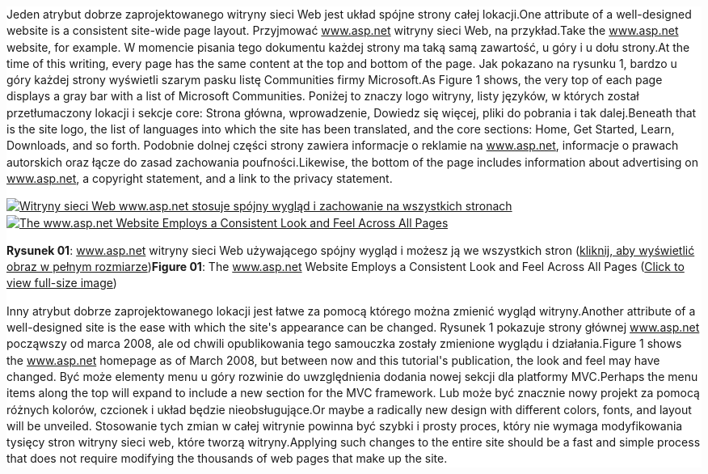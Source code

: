 <span data-ttu-id="90586-110">Jeden atrybut dobrze zaprojektowanego witryny sieci Web jest układ spójne strony całej lokacji.</span><span class="sxs-lookup"><span data-stu-id="90586-110">One attribute of a well-designed website is a consistent site-wide page layout.</span></span> <span data-ttu-id="90586-111">Przyjmować www.asp.net witryny sieci Web, na przykład.</span><span class="sxs-lookup"><span data-stu-id="90586-111">Take the www.asp.net website, for example.</span></span> <span data-ttu-id="90586-112">W momencie pisania tego dokumentu każdej strony ma taką samą zawartość, u góry i u dołu strony.</span><span class="sxs-lookup"><span data-stu-id="90586-112">At the time of this writing, every page has the same content at the top and bottom of the page.</span></span> <span data-ttu-id="90586-113">Jak pokazano na rysunku 1, bardzo u góry każdej strony wyświetli szarym pasku listę Communities firmy Microsoft.</span><span class="sxs-lookup"><span data-stu-id="90586-113">As Figure 1 shows, the very top of each page displays a gray bar with a list of Microsoft Communities.</span></span> <span data-ttu-id="90586-114">Poniżej to znaczy logo witryny, listy języków, w których został przetłumaczony lokacji i sekcje core: Strona główna, wprowadzenie, Dowiedz się więcej, pliki do pobrania i tak dalej.</span><span class="sxs-lookup"><span data-stu-id="90586-114">Beneath that is the site logo, the list of languages into which the site has been translated, and the core sections: Home, Get Started, Learn, Downloads, and so forth.</span></span> <span data-ttu-id="90586-115">Podobnie dolnej części strony zawiera informacje o reklamie na www.asp.net, informacje o prawach autorskich oraz łącze do zasad zachowania poufności.</span><span class="sxs-lookup"><span data-stu-id="90586-115">Likewise, the bottom of the page includes information about advertising on www.asp.net, a copyright statement, and a link to the privacy statement.</span></span>


<span data-ttu-id="90586-116">[![Witryny sieci Web www.asp.net stosuje spójny wygląd i zachowanie na wszystkich stronach](creating-a-site-wide-layout-using-master-pages-vb/_static/image2.png)](creating-a-site-wide-layout-using-master-pages-vb/_static/image1.png)</span><span class="sxs-lookup"><span data-stu-id="90586-116">[![The www.asp.net Website Employs a Consistent Look and Feel Across All Pages](creating-a-site-wide-layout-using-master-pages-vb/_static/image2.png)](creating-a-site-wide-layout-using-master-pages-vb/_static/image1.png)</span></span>

<span data-ttu-id="90586-117"><strong>Rysunek 01</strong>: www.asp.net witryny sieci Web używającego spójny wygląd i możesz ją we wszystkich stron ([kliknij, aby wyświetlić obraz w pełnym rozmiarze](creating-a-site-wide-layout-using-master-pages-vb/_static/image3.png))</span><span class="sxs-lookup"><span data-stu-id="90586-117"><strong>Figure 01</strong>: The www.asp.net Website Employs a Consistent Look and Feel Across All Pages  ([Click to view full-size image](creating-a-site-wide-layout-using-master-pages-vb/_static/image3.png))</span></span>


<span data-ttu-id="90586-118">Inny atrybut dobrze zaprojektowanego lokacji jest łatwe za pomocą którego można zmienić wygląd witryny.</span><span class="sxs-lookup"><span data-stu-id="90586-118">Another attribute of a well-designed site is the ease with which the site's appearance can be changed.</span></span> <span data-ttu-id="90586-119">Rysunek 1 pokazuje strony głównej www.asp.net począwszy od marca 2008, ale od chwili opublikowania tego samouczka zostały zmienione wyglądu i działania.</span><span class="sxs-lookup"><span data-stu-id="90586-119">Figure 1 shows the www.asp.net homepage as of March 2008, but between now and this tutorial's publication, the look and feel may have changed.</span></span> <span data-ttu-id="90586-120">Być może elementy menu u góry rozwinie do uwzględnienia dodania nowej sekcji dla platformy MVC.</span><span class="sxs-lookup"><span data-stu-id="90586-120">Perhaps the menu items along the top will expand to include a new section for the MVC framework.</span></span> <span data-ttu-id="90586-121">Lub może być znacznie nowy projekt za pomocą różnych kolorów, czcionek i układ będzie nieobsługujące.</span><span class="sxs-lookup"><span data-stu-id="90586-121">Or maybe a radically new design with different colors, fonts, and layout will be unveiled.</span></span> <span data-ttu-id="90586-122">Stosowanie tych zmian w całej witrynie powinna być szybki i prosty proces, który nie wymaga modyfikowania tysięcy stron witryny sieci web, które tworzą witryny.</span><span class="sxs-lookup"><span data-stu-id="90586-122">Applying such changes to the entire site should be a fast and simple process that does not require modifying the thousands of web pages that make up the site.</span></span>
